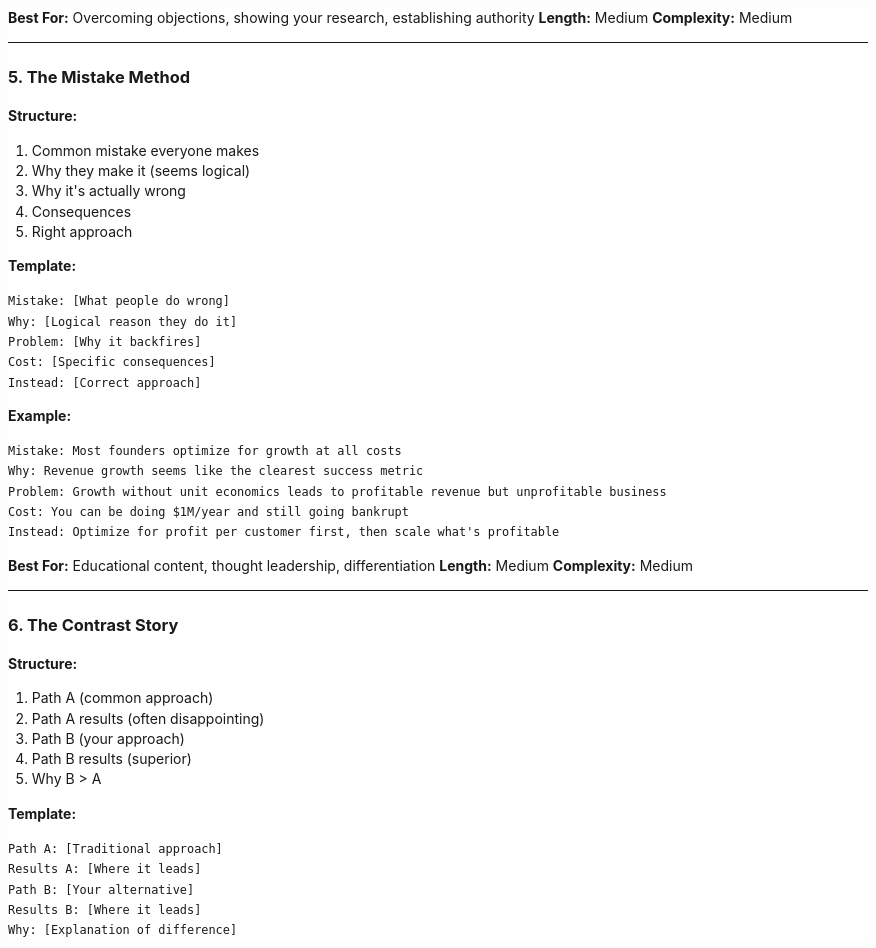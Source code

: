 **Best For:** Overcoming objections, showing your research, establishing authority
**Length:** Medium
**Complexity:** Medium

---

### 5. The Mistake Method

**Structure:**
1. Common mistake everyone makes
2. Why they make it (seems logical)
3. Why it's actually wrong
4. Consequences
5. Right approach

**Template:**
```
Mistake: [What people do wrong]
Why: [Logical reason they do it]
Problem: [Why it backfires]
Cost: [Specific consequences]
Instead: [Correct approach]
```

**Example:**
```
Mistake: Most founders optimize for growth at all costs
Why: Revenue growth seems like the clearest success metric
Problem: Growth without unit economics leads to profitable revenue but unprofitable business
Cost: You can be doing $1M/year and still going bankrupt
Instead: Optimize for profit per customer first, then scale what's profitable
```

**Best For:** Educational content, thought leadership, differentiation
**Length:** Medium
**Complexity:** Medium

---

### 6. The Contrast Story

**Structure:**
1. Path A (common approach)
2. Path A results (often disappointing)
3. Path B (your approach)
4. Path B results (superior)
5. Why B > A

**Template:**
```
Path A: [Traditional approach]
Results A: [Where it leads]
Path B: [Your alternative]
Results B: [Where it leads]
Why: [Explanation of difference]
```
